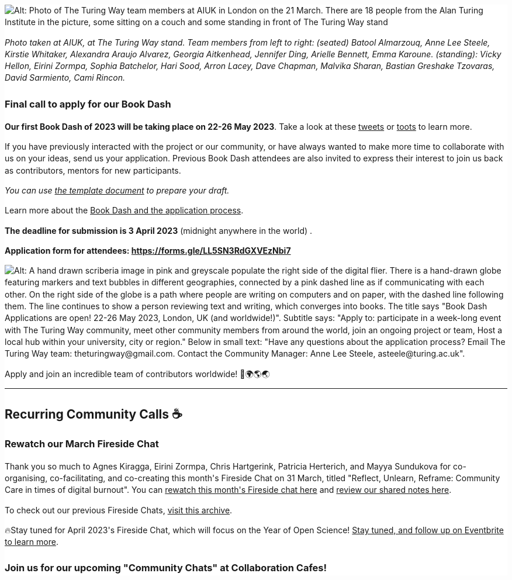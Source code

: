 ![Alt: Photo of The Turing Way team members at AIUK in London on the 21 March. There are 18 people from the Alan Turing Institute in the picture, some sitting on a couch and some standing in front of The Turing Way stand](https://i.imgur.com/Yv8vchl.jpg)

*Photo taken at AIUK, at The Turing Way stand. Team members from left to right: (seated) Batool Almarzouq, Anne Lee Steele, Kirstie Whitaker, Alexandra Araujo Alvarez, Georgia Aitkenhead, Jennifer Ding, Arielle Bennett, Emma Karoune. (standing): Vicky Hellon, Eirini Zormpa, Sophia Batchelor, Hari Sood, Arron Lacey, Dave Chapman, Malvika Sharan, Bastian Greshake Tzovaras, David Sarmiento, Cami Rincon.*


### Final call to apply for our Book Dash

**Our first Book Dash of 2023 will be taking place on 22-26 May 2023**. Take a look at these [tweets](https://twitter.com/turingway/status/1632782675273560066) or [toots](https://fosstodon.org/@turingway/109977953686543994) to learn more.

If you have previously interacted with the project or our community, or have always wanted to make more time to collaborate with us on your ideas, send us your application.
Previous Book Dash attendees are also invited to express their interest to join us back as contributors, mentors for new participants.

*You can use [the template document](https://tinyurl.com/tw-bookdash-template) to prepare your draft.*

Learn more about the [Book Dash and the application process](https://the-turing-way.netlify.app/community-handbook/bookdash.html).

**The deadline for  submission is 3 April 2023** (midnight anywhere in the world) .

**Application form for attendees: https://forms.gle/LL5SN3RdGXVEzNbi7**

![Alt: A hand drawn scriberia image in pink and greyscale populate the right side of the digital flier. There is a hand-drawn globe featuring markers and text bubbles in different geographies, connected by a pink dashed line as if communicating with each other. On the right side of the globe is a path where people are writing on computers and on paper, with the dashed line following them. The line continues to show a person reviewing text and writing, which converges into books. The title says "Book Dash Applications are open! 22-26 May 2023, London, UK (and worldwide!)". Subtitle says: "Apply to: participate in a week-long event with The Turing Way community, meet other community members from around the world, join an ongoing project or team, Host a local hub within your university, city or region." Below in small text: "Have any questions about the application process? Email The Turing Way team: theturingway@gmail.com. Contact the Community Manager: Anne Lee Steele, asteele@turing.ac.uk".](https://i.imgur.com/DHotGMs.jpg)

Apply and join an incredible team of contributors worldwide! 💪🌍🌎🌏

---

## Recurring Community Calls ☕

### Rewatch our March Fireside Chat

Thank you so much to Agnes Kiragga, Eirini Zormpa, Chris Hartgerink, Patricia Herterich, and Mayya Sundukova for co-organising, co-facilitating, and co-creating this month's Fireside Chat on 31 March, titled "Reflect, Unlearn, Reframe: Community Care in times of digital burnout". You can [rewatch this month's Fireside chat here](https://www.youtube.com/watch?v=IfNn4WgBUCQ) and [review our shared notes here](https://pad.sfconservancy.org/p/ttw-fireside-chat-mar2023).

To check out our previous Fireside Chats, [visit this archive](https://hackmd.io/@turingway/fireside-chats).

🔥Stay tuned for April 2023's Fireside Chat, which will focus on the Year of Open Science! [Stay tuned, and follow up on Eventbrite to learn more](https://www.eventbrite.co.uk/o/the-turing-way-18600928389).

### Join us for our upcoming "Community Chats" at Collaboration Cafes!
